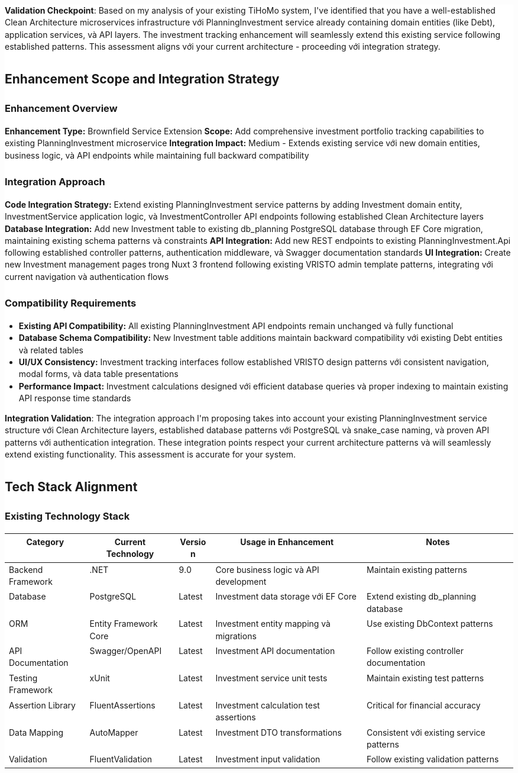 **Validation Checkpoint**: Based on my analysis of your existing TiHoMo system, I've identified that you have a well-established Clean Architecture microservices infrastructure với PlanningInvestment service already containing domain entities (like Debt), application services, và API layers. The investment tracking enhancement will seamlessly extend this existing service following established patterns. This assessment aligns với your current architecture - proceeding với integration strategy.

## Enhancement Scope and Integration Strategy

### Enhancement Overview
**Enhancement Type:** Brownfield Service Extension
**Scope:** Add comprehensive investment portfolio tracking capabilities to existing PlanningInvestment microservice
**Integration Impact:** Medium - Extends existing service với new domain entities, business logic, và API endpoints while maintaining full backward compatibility

### Integration Approach
**Code Integration Strategy:** Extend existing PlanningInvestment service patterns by adding Investment domain entity, InvestmentService application logic, và InvestmentController API endpoints following established Clean Architecture layers
**Database Integration:** Add new Investment table to existing db_planning PostgreSQL database through EF Core migration, maintaining existing schema patterns và constraints
**API Integration:** Add new REST endpoints to existing PlanningInvestment.Api following established controller patterns, authentication middleware, và Swagger documentation standards
**UI Integration:** Create new Investment management pages trong Nuxt 3 frontend following existing VRISTO admin template patterns, integrating với current navigation và authentication flows

### Compatibility Requirements
- **Existing API Compatibility:** All existing PlanningInvestment API endpoints remain unchanged và fully functional
- **Database Schema Compatibility:** New Investment table additions maintain backward compatibility với existing Debt entities và related tables
- **UI/UX Consistency:** Investment tracking interfaces follow established VRISTO design patterns với consistent navigation, modal forms, và data table presentations
- **Performance Impact:** Investment calculations designed với efficient database queries và proper indexing to maintain existing API response time standards

**Integration Validation**: The integration approach I'm proposing takes into account your existing PlanningInvestment service structure với Clean Architecture layers, established database patterns với PostgreSQL và snake_case naming, và proven API patterns với authentication integration. These integration points respect your current architecture patterns và will seamlessly extend existing functionality. This assessment is accurate for your system.

## Tech Stack Alignment

### Existing Technology Stack

| Category | Current Technology | Version | Usage in Enhancement | Notes |
|----------|-------------------|---------|---------------------|-------|
| Backend Framework | .NET | 9.0 | Core business logic và API development | Maintain existing patterns |
| Database | PostgreSQL | Latest | Investment data storage với EF Core | Extend existing db_planning database |
| ORM | Entity Framework Core | Latest | Investment entity mapping và migrations | Use existing DbContext patterns |
| API Documentation | Swagger/OpenAPI | Latest | Investment API documentation | Follow existing controller documentation |
| Testing Framework | xUnit | Latest | Investment service unit tests | Maintain existing test patterns |
| Assertion Library | FluentAssertions | Latest | Investment calculation test assertions | Critical for financial accuracy |
| Data Mapping | AutoMapper | Latest | Investment DTO transformations | Consistent với existing service patterns |
| Validation | FluentValidation | Latest | Investment input validation | Follow existing validation patterns |